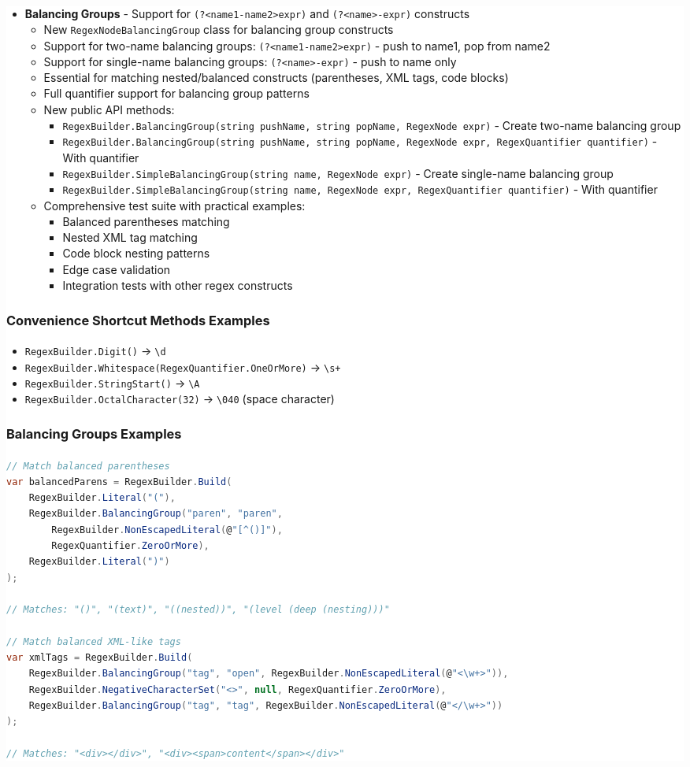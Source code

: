- **Balancing Groups** - Support for `(?<name1-name2>expr)` and `(?<name>-expr)` constructs
  - New `RegexNodeBalancingGroup` class for balancing group constructs
  - Support for two-name balancing groups: `(?<name1-name2>expr)` - push to name1, pop from name2
  - Support for single-name balancing groups: `(?<name>-expr)` - push to name only
  - Essential for matching nested/balanced constructs (parentheses, XML tags, code blocks)
  - Full quantifier support for balancing group patterns
  - New public API methods:
    - `RegexBuilder.BalancingGroup(string pushName, string popName, RegexNode expr)` - Create two-name balancing group
    - `RegexBuilder.BalancingGroup(string pushName, string popName, RegexNode expr, RegexQuantifier quantifier)` - With quantifier
    - `RegexBuilder.SimpleBalancingGroup(string name, RegexNode expr)` - Create single-name balancing group
    - `RegexBuilder.SimpleBalancingGroup(string name, RegexNode expr, RegexQuantifier quantifier)` - With quantifier
  - Comprehensive test suite with practical examples:
    - Balanced parentheses matching
    - Nested XML tag matching
    - Code block nesting patterns
    - Edge case validation
    - Integration tests with other regex constructs

### Convenience Shortcut Methods Examples

- `RegexBuilder.Digit()` → `\d`
- `RegexBuilder.Whitespace(RegexQuantifier.OneOrMore)` → `\s+`
- `RegexBuilder.StringStart()` → `\A`
- `RegexBuilder.OctalCharacter(32)` → `\040` (space character)

### Balancing Groups Examples

```csharp
// Match balanced parentheses
var balancedParens = RegexBuilder.Build(
    RegexBuilder.Literal("("),
    RegexBuilder.BalancingGroup("paren", "paren",
        RegexBuilder.NonEscapedLiteral(@"[^()]"),
        RegexQuantifier.ZeroOrMore),
    RegexBuilder.Literal(")")
);

// Matches: "()", "(text)", "((nested))", "(level (deep (nesting)))"

// Match balanced XML-like tags
var xmlTags = RegexBuilder.Build(
    RegexBuilder.BalancingGroup("tag", "open", RegexBuilder.NonEscapedLiteral(@"<\w+>")),
    RegexBuilder.NegativeCharacterSet("<>", null, RegexQuantifier.ZeroOrMore),
    RegexBuilder.BalancingGroup("tag", "tag", RegexBuilder.NonEscapedLiteral(@"</\w+>"))
);

// Matches: "<div></div>", "<div><span>content</span></div>"
```
